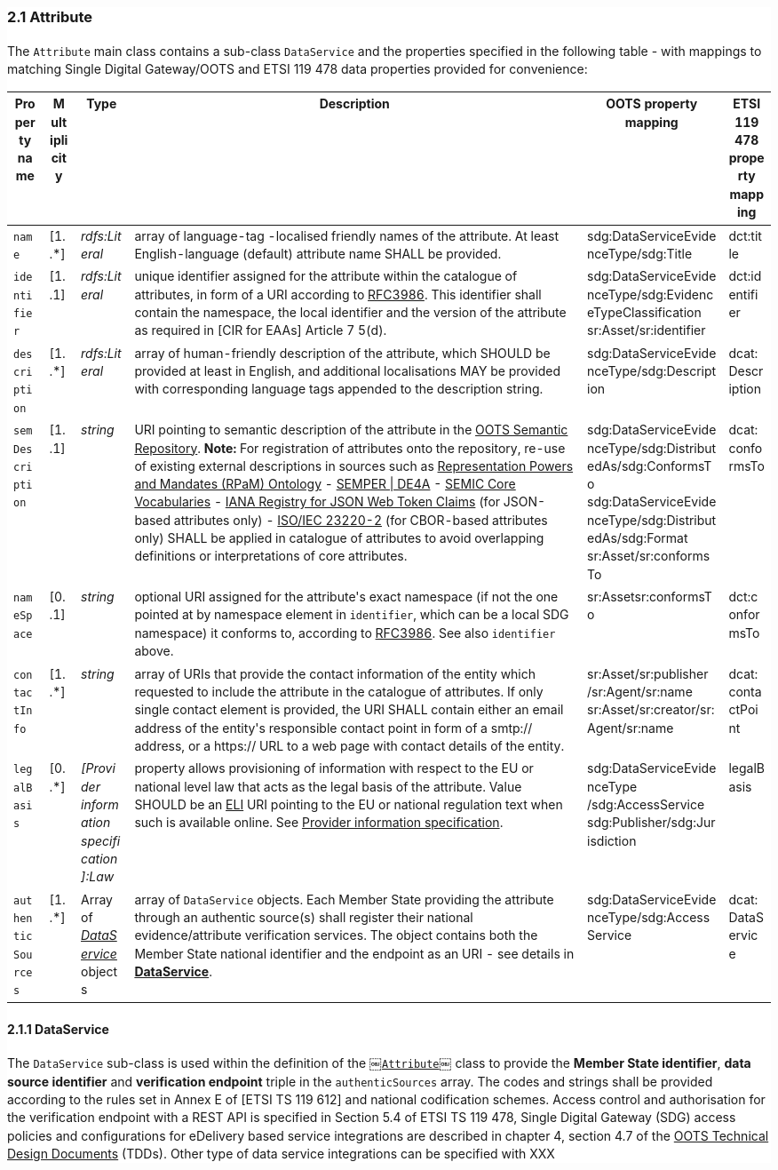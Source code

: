 ### 2.1 Attribute

The `Attribute` main class contains a sub-class `DataService` and the properties specified in the following table - with mappings to matching Single Digital Gateway/OOTS and ETSI 119 478 data properties provided for convenience:

| Property name      | Multiplicity | Type  | Description | OOTS property mapping  | ETSI 119 478 property mapping  |
|--------------------|--------------|-------|-------------|---------------|-----------------------|
| `name`             | [1..*]       | *rdfs:Literal*      | array of language-tag -localised friendly names of the attribute. At least English-language (default) attribute name SHALL be provided. | sdg:DataServiceEvidenceType/sdg:Title  | dct:title|
| `identifier`       | [1..1]       | *rdfs:Literal*  | unique identifier assigned for the attribute within the catalogue of attributes, in form of a URI according to [RFC3986](https://datatracker.ietf.org/doc/html/rfc3986). This identifier shall contain the namespace, the local identifier and the version of the attribute as required in [CIR for EAAs] Article 7 5(d).  | sdg:DataServiceEvidenceType/sdg:EvidenceTypeClassification sr:Asset/sr:identifier | dct:identifier|
| `description`       | [1..*]  | *rdfs:Literal*  | array of human-friendly description of the attribute, which SHOULD be provided at least in English, and additional localisations MAY be provided with corresponding language tags appended to the description string. | sdg:DataServiceEvidenceType/sdg:Description | dcat:Description |
| `semDescription`    | [1..1]  | *string*  | URI pointing to semantic description of the attribute in the [OOTS Semantic Repository](https://sr.dev.oots.tech.ec.europa.eu/). **Note:** For registration of attributes onto the repository, re-use of existing external descriptions in sources such as [Representation Powers and Mandates (RPaM) Ontology](https://joinup.ec.europa.eu/collection/isa-action-201612-semantic-interoperability-representation-powers-and-mandates-0/solution/representation-powers-and-mandates-ontology#:~:text=The%20ultimate%20objective%20of%20the,structured%20and%20machine%2Dreadable%20format) - [SEMPER \| DE4A](https://www.de4a.eu/semper) - [SEMIC Core Vocabularies](https://interoperable-europe.ec.europa.eu/collection/semic-support-centre/core-vocabularies#What%20are%20the%20Core%20Vocabularies) - [IANA Registry for JSON Web Token Claims](https://www.iana.org/assignments/jwt/jwt.xhtml) (for JSON-based attributes only) - [ISO/IEC 23220-2](https://www.iso.org/standard/86782.html) (for CBOR-based attributes only) SHALL be applied in catalogue of attributes to avoid overlapping definitions or interpretations of core attributes. | sdg:DataServiceEvidenceType/sdg:DistributedAs/sdg:ConformsTo sdg:DataServiceEvidenceType/sdg:DistributedAs/sdg:Format sr:Asset/sr:conformsTo | dcat:conformsTo |
| `nameSpace`        | [0..1]       | *string*               | optional URI assigned for the attribute's exact namespace (if not the one pointed at by namespace element in `identifier`, which can be a local SDG namespace) it conforms to, according to [RFC3986](https://datatracker.ietf.org/doc/html/rfc3986).  See also `identifier` above.     | sr:Assetsr:conformsTo | dct:conformsTo |
| `contactInfo`      | [1..*]       | *string* | array of URIs that provide the contact information of the entity which requested to include the attribute in the catalogue of attributes. If only single contact element is provided, the URI SHALL contain either an email address of the entity's responsible contact point in form of a smtp:// address, or a https:// URL to a web page with contact details of the entity. | sr:Asset/sr:publisher /sr:Agent/sr:name sr:Asset/sr:creator/sr:Agent/sr:name | dcat:contactPoint |
| `legalBasis`       | [0..*]    | *[Provider information specification]:Law*     | property allows provisioning of information with respect to the EU or national level law that acts as the legal basis of the attribute. Value SHOULD be an [ELI](https://eur-lex.europa.eu/EN/legal-content/summary/european-legislation-identifier-eli.html) URI pointing to the EU or national regulation text when such is available online. See [Provider information specification](https://github.com/eu-digital-identity-wallet/eudi-doc-standards-and-technical-specifications/blob/main/docs/technical-specifications/ts2-notification-publication-provider-information.md).   | sdg:DataServiceEvidenceType /sdg:AccessService sdg:Publisher/sdg:Jurisdiction | legalBasis |
| `authenticSources` | [1..*]       | Array of [*DataService*](#211-dataservice) objects | array of `DataService` objects. Each Member State providing the attribute through an authentic source(s) shall register their national evidence/attribute verification services. The object contains both the Member State national identifier and the endpoint as an URI - see details in [**DataService**](#211-dataservice). | sdg:DataServiceEvidenceType/sdg:AccessService | dcat:DataService |

#### 2.1.1 DataService

The `DataService` sub-class is used within the definition of the [￼`Attribute`￼](#21-attribute) class to provide the **Member State identifier**, **data source identifier** and **verification endpoint** triple in the `authenticSources` array. The codes and strings shall be provided according to the rules set in Annex E of [ETSI TS 119 612] and national codification schemes. Access control and authorisation for the verification endpoint with a REST API is specified in Section 5.4 of ETSI TS 119 478, Single Digital Gateway (SDG) access policies and configurations for eDelivery based service integrations are described in chapter 4, section 4.7 of the [OOTS Technical Design Documents](https://www.google.com/url?q=https://ec.europa.eu/digital-building-blocks/sites/spaces/TDD/pages/605325079/OOTS%2BTechnical%2BDesign%2BDocuments%2BReleases&source=gmail-imap&ust=1759247967000000&usg=AOvVaw1sf_-SGE17E_RSymm5-9KY) (TDDs). Other type of data service integrations can be specified with XXX
